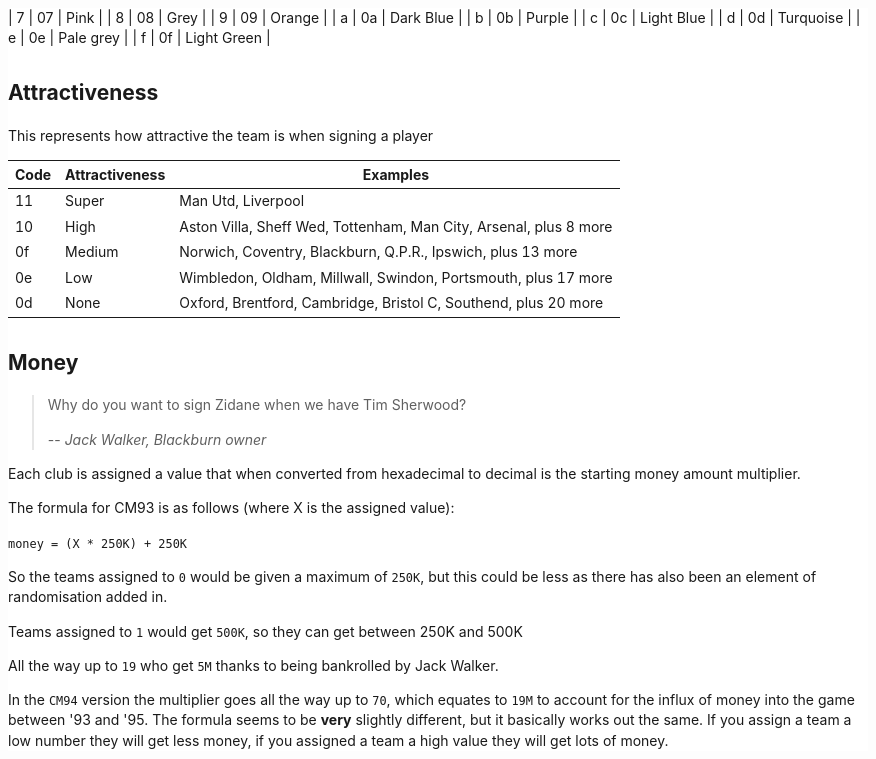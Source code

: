 | 7           | 07           | Pink        |
| 8           | 08           | Grey        |
| 9           | 09           | Orange      |
| a           | 0a           | Dark Blue   |
| b           | 0b           | Purple      |
| c           | 0c           | Light Blue  |
| d           | 0d           | Turquoise   |
| e           | 0e           | Pale grey   |
| f           | 0f           | Light Green |

## Attractiveness

This represents how attractive the team is when signing a player

| Code | Attractiveness          | Examples |
| ---- | ------------ | -------- |
| 11   | Super        | Man Utd, Liverpool |
| 10   | High         | Aston Villa, Sheff Wed, Tottenham, Man City, Arsenal, plus 8 more |
| 0f   | Medium       | Norwich, Coventry, Blackburn, Q.P.R., Ipswich, plus 13 more |
| 0e   | Low          | Wimbledon, Oldham, Millwall, Swindon, Portsmouth, plus 17 more |
| 0d   | None         | Oxford, Brentford, Cambridge, Bristol C, Southend, plus 20 more |

## Money

> Why do you want to sign Zidane when we have Tim Sherwood?
>
> -- <cite>Jack Walker, Blackburn owner</cite>

Each club is assigned a value that when converted from hexadecimal to decimal is the starting money amount multiplier.

The formula for CM93 is as follows (where X is the assigned value):

```
money = (X * 250K) + 250K
```

So the teams assigned to `0` would be given a maximum of `250K`, but this could be less as there has also been an element of randomisation added in.

Teams assigned to `1` would get `500K`, so they can get between 250K and 500K

All the way up to `19` who get `5M` thanks to being bankrolled by Jack Walker.

In the `CM94` version the multiplier goes all the way up to `70`, which equates to `19M` to account for the influx of money into the game between '93 and '95. The formula seems to be **very** slightly different, but it basically works out the same. If you assign a team a low number they will get less money, if you assigned a team a high value they will get lots of money.

